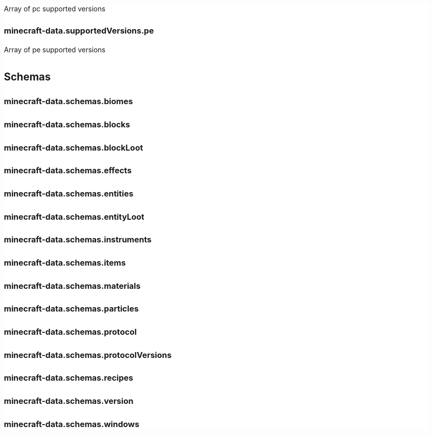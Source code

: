 Array of pc supported versions

### minecraft-data.supportedVersions.pe

Array of pe supported versions

## Schemas

### minecraft-data.schemas.biomes

### minecraft-data.schemas.blocks

### minecraft-data.schemas.blockLoot

### minecraft-data.schemas.effects

### minecraft-data.schemas.entities

### minecraft-data.schemas.entityLoot

### minecraft-data.schemas.instruments

### minecraft-data.schemas.items

### minecraft-data.schemas.materials

### minecraft-data.schemas.particles

### minecraft-data.schemas.protocol

### minecraft-data.schemas.protocolVersions

### minecraft-data.schemas.recipes

### minecraft-data.schemas.version

### minecraft-data.schemas.windows
